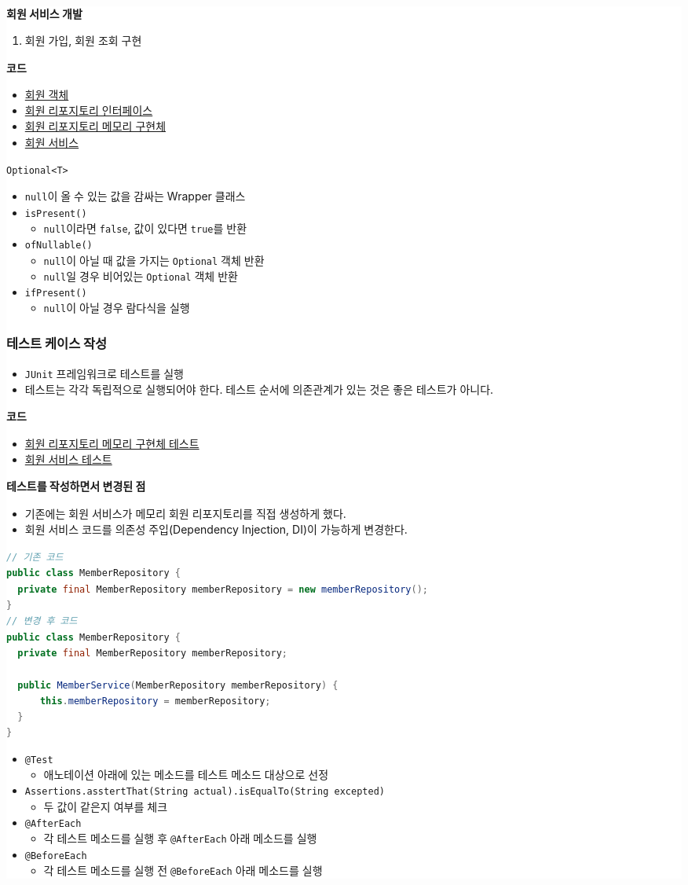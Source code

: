 **회원 서비스 개발**
1. 회원 가입, 회원 조회 구현

**코드**
- [회원 객체](src/main/java/hello/hellospring/domain/Member.java)
- [회원 리포지토리 인터페이스](src/main/java/hello/hellospring/repository/MemberRepository.java)
- [회원 리포지토리 메모리 구현체](src/main/java/hello/hellospring/repository/MemoryMemberRepository.java)
- [회원 서비스](src/main/java/hello/hellospring/service/MemberService.java)

`Optional<T>`
- `null`이 올 수 있는 값을 감싸는 Wrapper 클래스
- `isPresent()`
  - `null`이라면 `false`, 값이 있다면 `true`를 반환
- `ofNullable()`
  - `null`이 아닐 때 값을 가지는 `Optional` 객체 반환
  - `null`일 경우 비어있는 `Optional` 객체 반환
- `ifPresent()`
  - `null`이 아닐 경우 람다식을 실행

### 테스트 케이스 작성
- `JUnit` 프레임워크로 테스트를 실행
- 테스트는 각각 독립적으로 실행되어야 한다. 테스트 순서에 의존관계가 있는 것은 좋은 테스트가 아니다.

**코드**
- [회원 리포지토리 메모리 구현체 테스트](src/test/java/hello/hellospring/repository/MemoryMemberRepositoryTest.java)
- [회원 서비스 테스트](src/test/java/hello/hellospring/service/MemberServiceTest.java)

**테스트를 작성하면서 변경된 점**
- 기존에는 회원 서비스가 메모리 회원 리포지토리를 직접 생성하게 했다.
- 회원 서비스 코드를 의존성 주입(Dependency Injection, DI)이 가능하게 변경한다.
```java
// 기존 코드
public class MemberRepository {
  private final MemberRepository memberRepository = new memberRepository();
}
// 변경 후 코드
public class MemberRepository {
  private final MemberRepository memberRepository;
  
  public MemberService(MemberRepository memberRepository) {
      this.memberRepository = memberRepository;
  }
}
```

- `@Test`
  - 애노테이션 아래에 있는 메소드를 테스트 메소드 대상으로 선정
- `Assertions.asstertThat(String actual).isEqualTo(String excepted)`
  - 두 값이 같은지 여부를 체크
- `@AfterEach`
  - 각 테스트 메소드를 실행 후 `@AfterEach` 아래 메소드를 실행
- `@BeforeEach`
  - 각 테스트 메소드를 실행 전 `@BeforeEach` 아래 메소드를 실행
